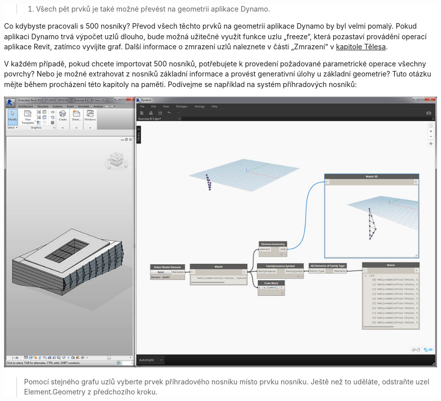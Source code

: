> 1. Všech pět prvků je také možné převést na geometrii aplikace Dynamo.

Co kdybyste pracovali s 500 nosníky? Převod všech těchto prvků na geometrii aplikace Dynamo by byl velmi pomalý. Pokud aplikaci Dynamo trvá výpočet uzlů dlouho, bude možná užitečné využít funkce uzlu „freeze“, která pozastaví provádění operací aplikace Revit, zatímco vyvíjíte graf. Další informace o zmrazení uzlů naleznete v části „Zmrazení“ v [kapitole Tělesa](../05_Geometry-for-Computational-Design/5-6_solids.md#freezing).

V každém případě, pokud chcete importovat 500 nosníků, potřebujete k provedení požadované parametrické operace všechny povrchy? Nebo je možné extrahovat z nosníků základní informace a provést generativní úlohy u základní geometrie? Tuto otázku mějte během procházení této kapitoly na paměti. Podívejme se například na systém příhradových nosníků:

![Cvičení](images/8-2/Exercise/01.jpg)

> Pomocí stejného grafu uzlů vyberte prvek příhradového nosníku místo prvku nosníku. Ještě než to uděláte, odstraňte uzel Element.Geometry z předchozího kroku.
